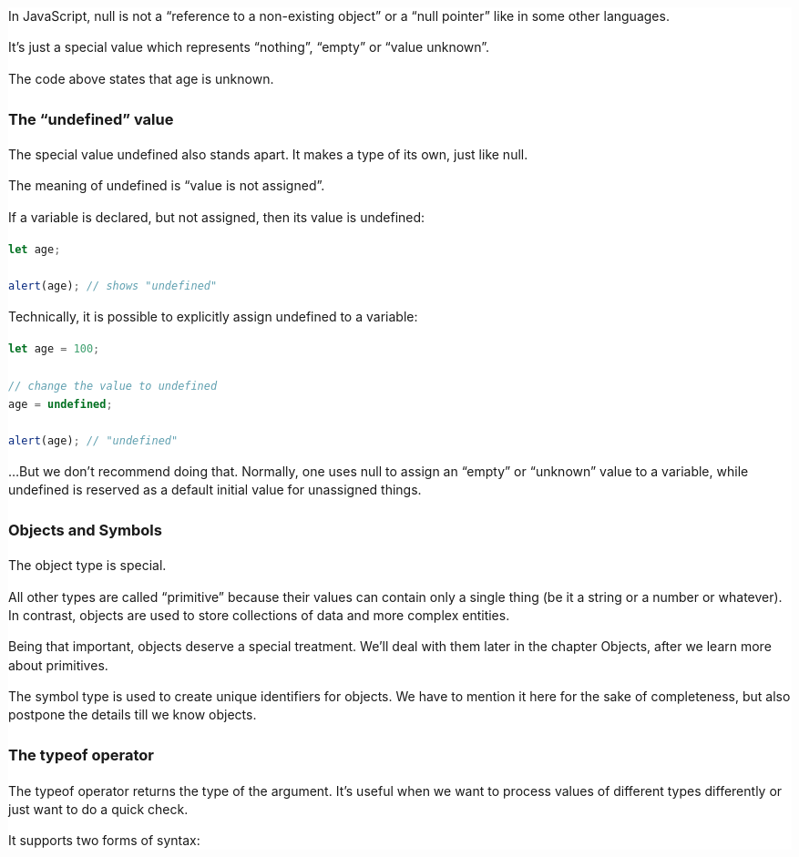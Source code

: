 In JavaScript, null is not a “reference to a non-existing object” or a “null pointer” like in some other languages.

It’s just a special value which represents “nothing”, “empty” or “value unknown”.

The code above states that age is unknown.

### The “undefined” value

The special value undefined also stands apart. It makes a type of its own, just like null.

The meaning of undefined is “value is not assigned”.

If a variable is declared, but not assigned, then its value is undefined:

```js
let age;

alert(age); // shows "undefined"

```

Technically, it is possible to explicitly assign undefined to a variable:

```js
let age = 100;

// change the value to undefined
age = undefined;

alert(age); // "undefined"

```

…But we don’t recommend doing that. Normally, one uses null to assign an “empty” or “unknown” value to a variable, while undefined is reserved as a default initial value for unassigned things.

### Objects and Symbols

The object type is special.

All other types are called “primitive” because their values can contain only a single thing (be it a string or a number or whatever). In contrast, objects are used to store collections of data and more complex entities.

Being that important, objects deserve a special treatment. We’ll deal with them later in the chapter Objects, after we learn more about primitives.

The symbol type is used to create unique identifiers for objects. We have to mention it here for the sake of completeness, but also postpone the details till we know objects.

### The typeof operator

The typeof operator returns the type of the argument. It’s useful when we want to process values of different types differently or just want to do a quick check.

It supports two forms of syntax:
